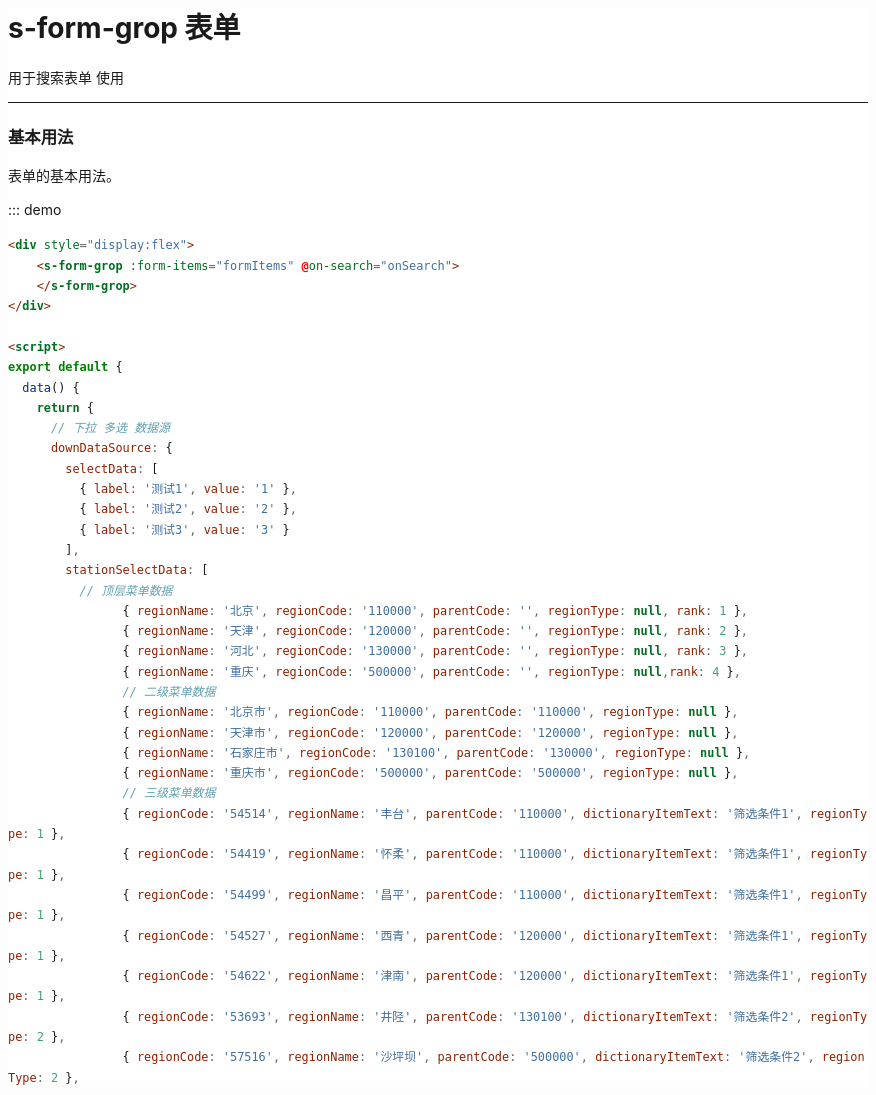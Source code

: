 # s-form-grop 表单

用于搜索表单 使用

---

### 基本用法

表单的基本用法。

::: demo

```html
<div style="display:flex">
	<s-form-grop :form-items="formItems" @on-search="onSearch">
	</s-form-grop>
</div>

<script>
export default {
  data() {
    return {
      // 下拉 多选 数据源
      downDataSource: {
        selectData: [
          { label: '测试1', value: '1' },
          { label: '测试2', value: '2' },
          { label: '测试3', value: '3' }
        ],
        stationSelectData: [
          // 顶层菜单数据
                { regionName: '北京', regionCode: '110000', parentCode: '', regionType: null, rank: 1 },
                { regionName: '天津', regionCode: '120000', parentCode: '', regionType: null, rank: 2 },
                { regionName: '河北', regionCode: '130000', parentCode: '', regionType: null, rank: 3 },
                { regionName: '重庆', regionCode: '500000', parentCode: '', regionType: null,rank: 4 },
                // 二级菜单数据
                { regionName: '北京市', regionCode: '110000', parentCode: '110000', regionType: null },
                { regionName: '天津市', regionCode: '120000', parentCode: '120000', regionType: null },
                { regionName: '石家庄市', regionCode: '130100', parentCode: '130000', regionType: null },
                { regionName: '重庆市', regionCode: '500000', parentCode: '500000', regionType: null },
                // 三级菜单数据
                { regionCode: '54514', regionName: '丰台', parentCode: '110000', dictionaryItemText: '筛选条件1', regionType: 1 },
                { regionCode: '54419', regionName: '怀柔', parentCode: '110000', dictionaryItemText: '筛选条件1', regionType: 1 },
                { regionCode: '54499', regionName: '昌平', parentCode: '110000', dictionaryItemText: '筛选条件1', regionType: 1 },
                { regionCode: '54527', regionName: '西青', parentCode: '120000', dictionaryItemText: '筛选条件1', regionType: 1 },
                { regionCode: '54622', regionName: '津南', parentCode: '120000', dictionaryItemText: '筛选条件1', regionType: 1 },
                { regionCode: '53693', regionName: '井陉', parentCode: '130100', dictionaryItemText: '筛选条件2', regionType: 2 },
                { regionCode: '57516', regionName: '沙坪坝', parentCode: '500000', dictionaryItemText: '筛选条件2', regionType: 2 },
```